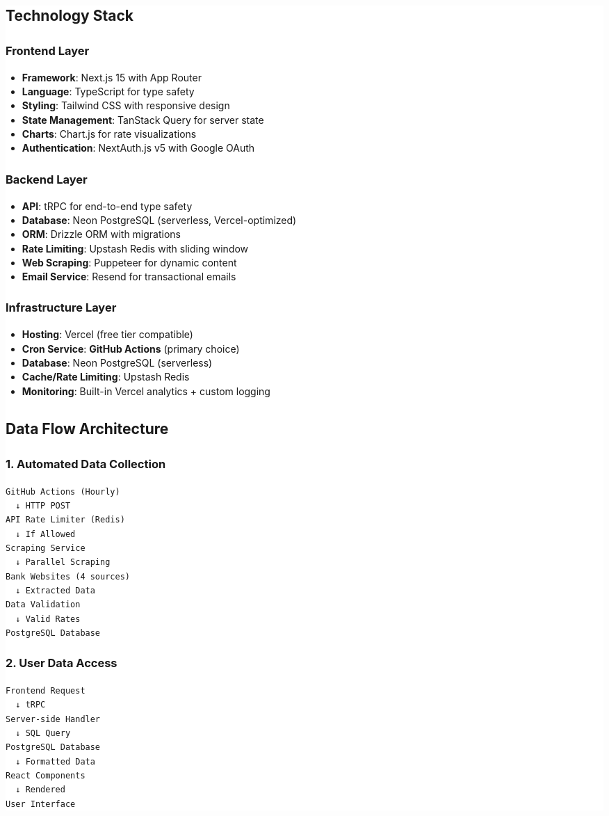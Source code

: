 ## Technology Stack

### **Frontend Layer**
- **Framework**: Next.js 15 with App Router
- **Language**: TypeScript for type safety
- **Styling**: Tailwind CSS with responsive design
- **State Management**: TanStack Query for server state
- **Charts**: Chart.js for rate visualizations
- **Authentication**: NextAuth.js v5 with Google OAuth

### **Backend Layer**
- **API**: tRPC for end-to-end type safety
- **Database**: Neon PostgreSQL (serverless, Vercel-optimized)
- **ORM**: Drizzle ORM with migrations
- **Rate Limiting**: Upstash Redis with sliding window
- **Web Scraping**: Puppeteer for dynamic content
- **Email Service**: Resend for transactional emails

### **Infrastructure Layer**
- **Hosting**: Vercel (free tier compatible)
- **Cron Service**: **GitHub Actions** (primary choice)
- **Database**: Neon PostgreSQL (serverless)
- **Cache/Rate Limiting**: Upstash Redis
- **Monitoring**: Built-in Vercel analytics + custom logging

## Data Flow Architecture

### 1. **Automated Data Collection**
```
GitHub Actions (Hourly) 
  ↓ HTTP POST
API Rate Limiter (Redis)
  ↓ If Allowed
Scraping Service
  ↓ Parallel Scraping
Bank Websites (4 sources)
  ↓ Extracted Data
Data Validation
  ↓ Valid Rates
PostgreSQL Database
```

### 2. **User Data Access**
```
Frontend Request
  ↓ tRPC
Server-side Handler
  ↓ SQL Query
PostgreSQL Database
  ↓ Formatted Data
React Components
  ↓ Rendered
User Interface
```
